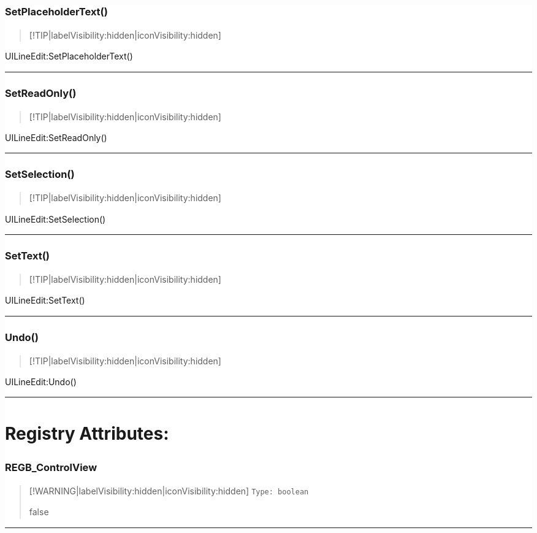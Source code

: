 ### SetPlaceholderText()
> [!TIP|labelVisibility:hidden|iconVisibility:hidden]
> ```php
 UILineEdit:SetPlaceholderText()
> ```
>
___

### SetReadOnly()
> [!TIP|labelVisibility:hidden|iconVisibility:hidden]
> ```php
 UILineEdit:SetReadOnly()
> ```
>
___

### SetSelection()
> [!TIP|labelVisibility:hidden|iconVisibility:hidden]
> ```php
 UILineEdit:SetSelection()
> ```
>
___

### SetText()
> [!TIP|labelVisibility:hidden|iconVisibility:hidden]
> ```php
 UILineEdit:SetText()
> ```
>
___

### Undo()
> [!TIP|labelVisibility:hidden|iconVisibility:hidden]
> ```php
 UILineEdit:Undo()
> ```
>
___


# Registry Attributes: 

### REGB_ControlView
> [!WARNING|labelVisibility:hidden|iconVisibility:hidden]
> `Type: boolean`
>
> false
>
___
